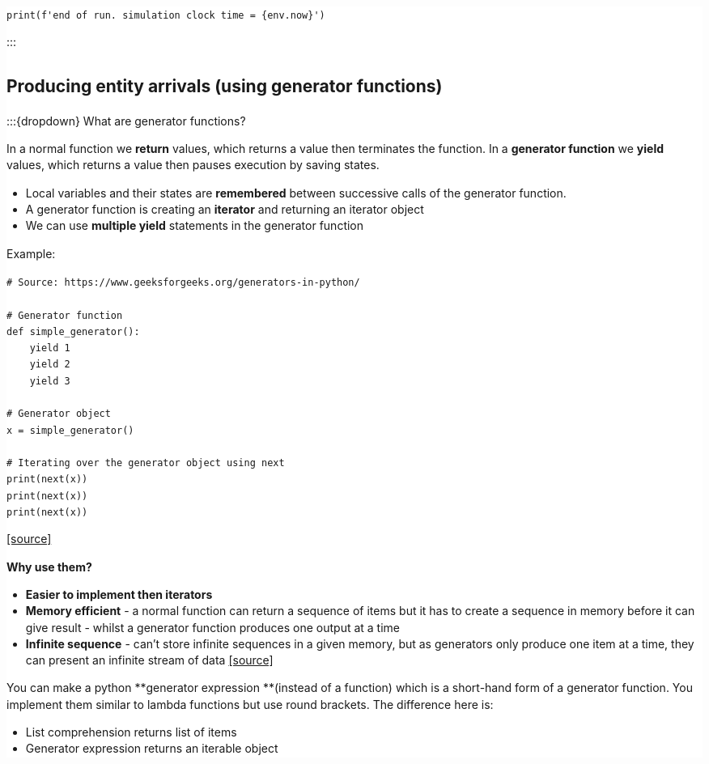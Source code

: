 ```
print(f'end of run. simulation clock time = {env.now}')
```

:::

## Producing entity arrivals (using generator functions)

:::{dropdown} What are generator functions?

In a normal function we **return** values, which returns a value then terminates the function. In a **generator function** we **yield** values, which returns a value then pauses execution by saving states.
* Local variables and their states are **remembered** between successive calls of the generator function.
* A generator function is creating an **iterator** and returning an iterator object
* We can use **multiple yield** statements in the generator function

Example:

```
# Source: https://www.geeksforgeeks.org/generators-in-python/

# Generator function
def simple_generator(): 
    yield 1
    yield 2
    yield 3

# Generator object
x = simple_generator()

# Iterating over the generator object using next
print(next(x))
print(next(x))
print(next(x))
```

[[source]](https://www.scaler.com/topics/python/python-generators/)

**Why use them?**
* **Easier to implement then iterators**
* **Memory efficient** - a normal function can return a sequence of items but it has to create a sequence in memory before it can give result - whilst a generator function produces one output at a time
* **Infinite sequence** - can’t store infinite sequences in a given memory, but as generators only produce one item at a time, they can present an infinite stream of data [[source]](https://www.scaler.com/topics/python/python-generators/)

You can make a python **generator expression **(instead of a function) which is a short-hand form of a generator function. You implement them similar to lambda functions but use round brackets. The difference here is:
* List comprehension returns list of items
* Generator expression returns an iterable object
